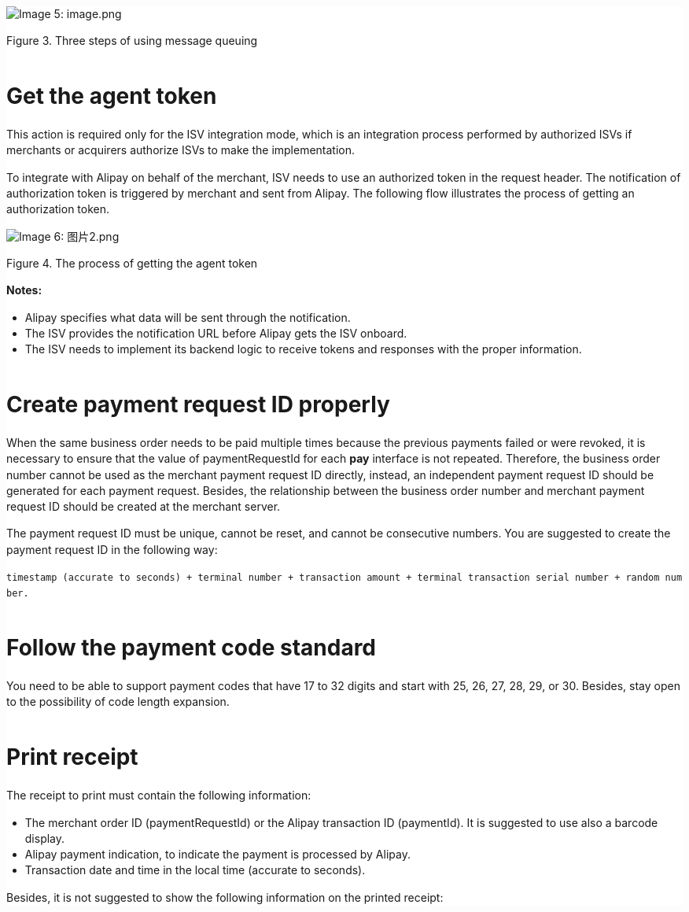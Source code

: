 ![Image 5: image.png](https://cdn.nlark.com/yuque/0/2020/png/561635/1595213697791-2f3872ca-cd59-4922-8a1f-7f9f6d53f113.png)

Figure 3. Three steps of using message queuing

Get the agent token
===================

This action is required only for the ISV integration mode, which is an integration process performed by authorized ISVs if merchants or acquirers authorize ISVs to make the implementation.

To integrate with Alipay on behalf of the merchant, ISV needs to use an authorized token in the request header. The notification of authorization token is triggered by merchant and sent from Alipay. The following flow illustrates the process of getting an authorization token.

![Image 6: 图片2.png](https://cdn.nlark.com/yuque/0/2021/png/12884741/1627962410914-c0c8814c-bcf6-401b-ac98-62c1a1e1850b.png)

Figure 4. The process of getting the agent token

**Notes:**

*   Alipay specifies what data will be sent through the notification. 
*   The ISV provides the notification URL before Alipay gets the ISV onboard.
*   The ISV needs to implement its backend logic to receive tokens and responses with the proper information.

Create payment request ID properly
==================================

When the same business order needs to be paid multiple times because the previous payments failed or were revoked, it is necessary to ensure that the value of paymentRequestId for each **pay** interface is not repeated. Therefore, the business order number cannot be used as the merchant payment request ID directly, instead, an independent payment request ID should be generated for each payment request. Besides, the relationship between the business order number and merchant payment request ID should be created at the merchant server.

The payment request ID must be unique, cannot be reset, and cannot be consecutive numbers. You are suggested to create the payment request ID in the following way:

`timestamp (accurate to seconds) + terminal number + transaction amount + terminal transaction serial number + random number.`

Follow the payment code standard
================================

You need to be able to support payment codes that have 17 to 32 digits and start with 25, 26, 27, 28, 29, or 30. Besides, stay open to the possibility of code length expansion.

Print receipt
=============

The receipt to print must contain the following information:

*   The merchant order ID (paymentRequestId) or the Alipay transaction ID (paymentId). It is suggested to use also a barcode display.
*   Alipay payment indication, to indicate the payment is processed by Alipay.
*   Transaction date and time in the local time (accurate to seconds).

Besides, it is not suggested to show the following information on the printed receipt:
